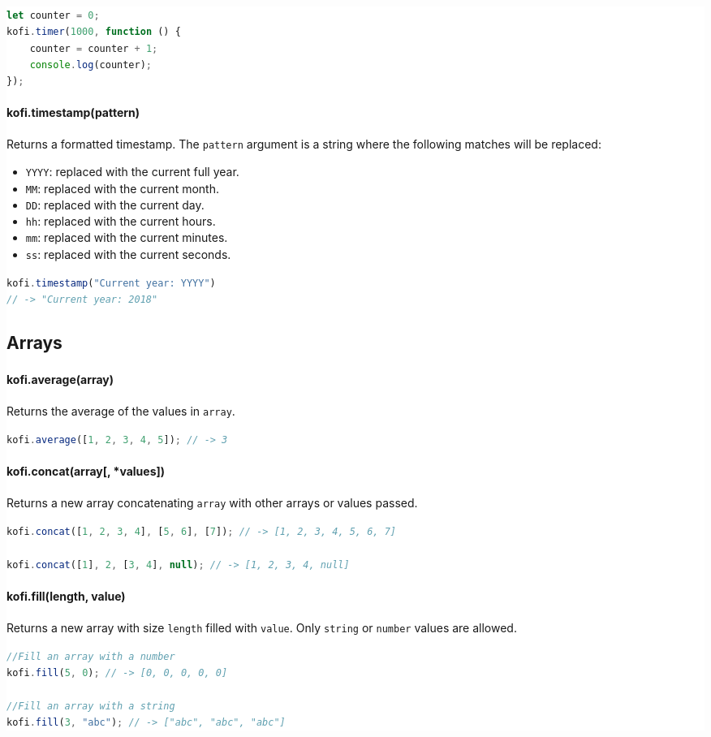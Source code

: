 ```javascript
let counter = 0;
kofi.timer(1000, function () {
    counter = counter + 1;
    console.log(counter);
});
```

#### kofi.timestamp(pattern)

Returns a formatted timestamp. The `pattern` argument is a string where the following matches will be replaced:
- `YYYY`: replaced with the current full year.
- `MM`: replaced with the current month.
- `DD`: replaced with the current day.
- `hh`: replaced with the current hours.
- `mm`: replaced with the current minutes.
- `ss`: replaced with the current seconds.

```javascript
kofi.timestamp("Current year: YYYY")
// -> "Current year: 2018"
```
 

## Arrays

#### kofi.average(array)

Returns the average of the values in `array`. 

```javascript
kofi.average([1, 2, 3, 4, 5]); // -> 3
```

#### kofi.concat(array[, *values])

Returns a new array concatenating `array` with other arrays or values passed.

```javascript
kofi.concat([1, 2, 3, 4], [5, 6], [7]); // -> [1, 2, 3, 4, 5, 6, 7]

kofi.concat([1], 2, [3, 4], null); // -> [1, 2, 3, 4, null]
```

#### kofi.fill(length, value)
Returns a new array with size `length` filled with `value`. Only `string` or `number` values are allowed. 

```javascript
//Fill an array with a number
kofi.fill(5, 0); // -> [0, 0, 0, 0, 0]

//Fill an array with a string
kofi.fill(3, "abc"); // -> ["abc", "abc", "abc"]
```
